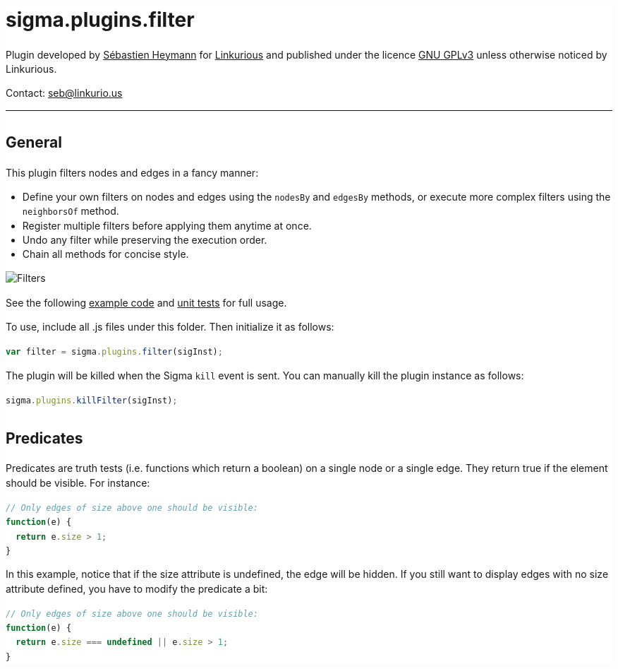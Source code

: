 sigma.plugins.filter
==================

Plugin developed by [Sébastien Heymann](https://github.com/sheymann) for [Linkurious](https://github.com/Linkurious) and published under the licence [GNU GPLv3](LICENSE) unless otherwise noticed by Linkurious.

Contact: seb@linkurio.us

---
## General
This plugin filters nodes and edges in a fancy manner:
- Define your own filters on nodes and edges using the `nodesBy` and `edgesBy` methods, or execute more complex filters using the `neighborsOf` method.
- Register multiple filters before applying them anytime at once.
- Undo any filter while preserving the execution order. 
- Chain all methods for concise style.

![Filters](https://github.com/Linkurious/sigma.js/wiki/media/filters.gif)

See the following [example code](../../examples/filters.html) and [unit tests](../../test/unit.plugins.filter.js) for full usage.

To use, include all .js files under this folder. Then initialize it as follows:

````javascript
var filter = sigma.plugins.filter(sigInst);
````

The plugin will be killed when the Sigma `kill` event is sent. You can manually kill the plugin instance as follows:

````javascript
sigma.plugins.killFilter(sigInst);
````

## Predicates
Predicates are truth tests (i.e. functions which return a boolean) on a single node or a single edge. They return true if the element should be visible. For instance:

````javascript
// Only edges of size above one should be visible:
function(e) {
  return e.size > 1;
}
````

In this example, notice that if the size attribute is undefined, the edge will be hidden. If you still want to display edges with no size attribute defined, you have to modify the predicate a bit:

````javascript
// Only edges of size above one should be visible:
function(e) {
  return e.size === undefined || e.size > 1;
}
````
